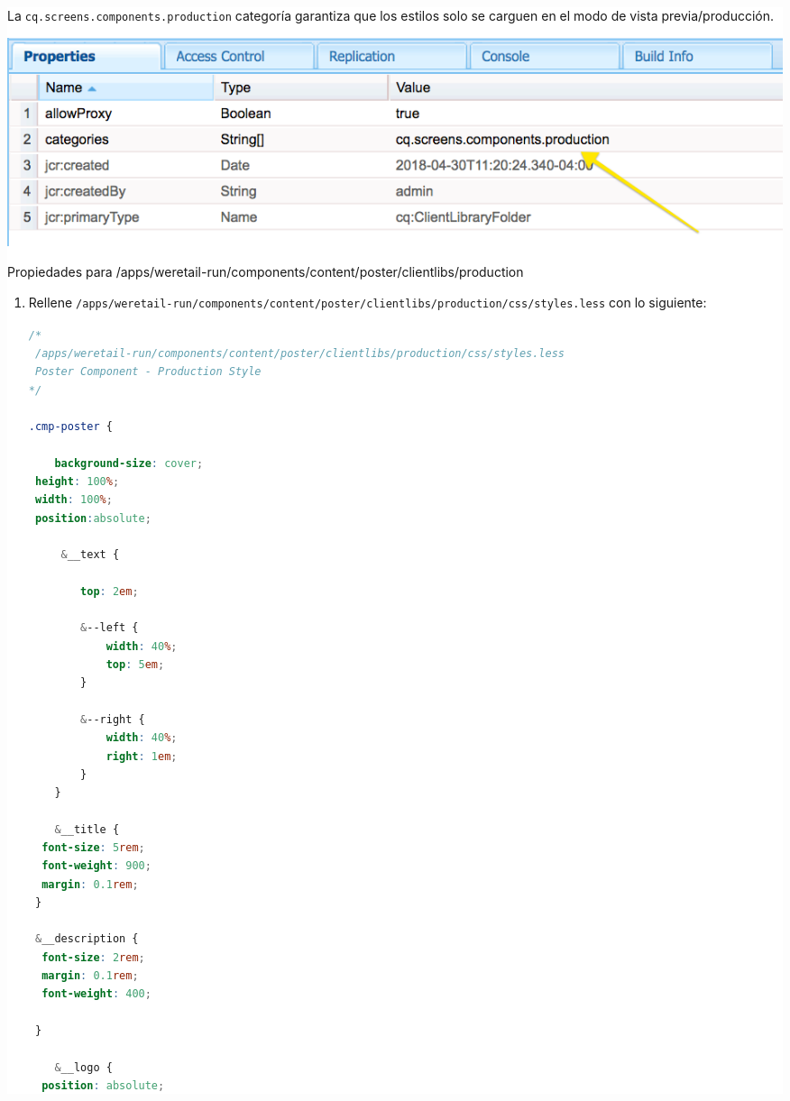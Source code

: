    La `cq.screens.components.production` categoría garantiza que los estilos solo se carguen en el modo de vista previa/producción.

   ![Propiedades para /apps/weretail-run/components/content/poster/clientlibs/production](assets/2018-04-30_at_5_04pm.png)

   Propiedades para /apps/weretail-run/components/content/poster/clientlibs/production

1. Rellene `/apps/weretail-run/components/content/poster/clientlibs/production/css/styles.less` con lo siguiente:

   ```css
   /* 
    /apps/weretail-run/components/content/poster/clientlibs/production/css/styles.less
    Poster Component - Production Style 
   */
   
   .cmp-poster {
   
       background-size: cover; 
    height: 100%; 
    width: 100%;
    position:absolute;
   
        &__text {
   
           top: 2em;
   
           &--left {
               width: 40%;
               top: 5em;
           }
   
           &--right {
               width: 40%;
               right: 1em;
           }
       }
   
       &__title {
     font-size: 5rem;
     font-weight: 900;
     margin: 0.1rem;
    }
   
    &__description {
     font-size: 2rem;
     margin: 0.1rem;
     font-weight: 400;
   
    }
   
       &__logo {
     position: absolute;
   ```